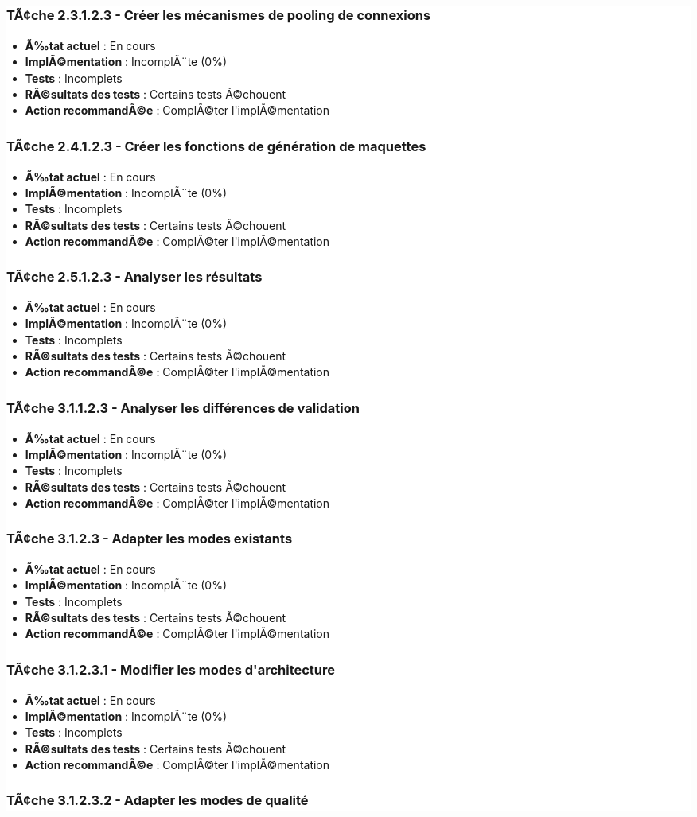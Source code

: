 ### TÃ¢che 2.3.1.2.3 - Créer les mécanismes de pooling de connexions

- **Ã‰tat actuel** : En cours
- **ImplÃ©mentation** : IncomplÃ¨te (0%)
- **Tests** : Incomplets
- **RÃ©sultats des tests** : Certains tests Ã©chouent
- **Action recommandÃ©e** : ComplÃ©ter l'implÃ©mentation

### TÃ¢che 2.4.1.2.3 - Créer les fonctions de génération de maquettes

- **Ã‰tat actuel** : En cours
- **ImplÃ©mentation** : IncomplÃ¨te (0%)
- **Tests** : Incomplets
- **RÃ©sultats des tests** : Certains tests Ã©chouent
- **Action recommandÃ©e** : ComplÃ©ter l'implÃ©mentation

### TÃ¢che 2.5.1.2.3 - Analyser les résultats

- **Ã‰tat actuel** : En cours
- **ImplÃ©mentation** : IncomplÃ¨te (0%)
- **Tests** : Incomplets
- **RÃ©sultats des tests** : Certains tests Ã©chouent
- **Action recommandÃ©e** : ComplÃ©ter l'implÃ©mentation

### TÃ¢che 3.1.1.2.3 - Analyser les différences de validation

- **Ã‰tat actuel** : En cours
- **ImplÃ©mentation** : IncomplÃ¨te (0%)
- **Tests** : Incomplets
- **RÃ©sultats des tests** : Certains tests Ã©chouent
- **Action recommandÃ©e** : ComplÃ©ter l'implÃ©mentation

### TÃ¢che 3.1.2.3 - Adapter les modes existants

- **Ã‰tat actuel** : En cours
- **ImplÃ©mentation** : IncomplÃ¨te (0%)
- **Tests** : Incomplets
- **RÃ©sultats des tests** : Certains tests Ã©chouent
- **Action recommandÃ©e** : ComplÃ©ter l'implÃ©mentation

### TÃ¢che 3.1.2.3.1 - Modifier les modes d'architecture

- **Ã‰tat actuel** : En cours
- **ImplÃ©mentation** : IncomplÃ¨te (0%)
- **Tests** : Incomplets
- **RÃ©sultats des tests** : Certains tests Ã©chouent
- **Action recommandÃ©e** : ComplÃ©ter l'implÃ©mentation

### TÃ¢che 3.1.2.3.2 - Adapter les modes de qualité
